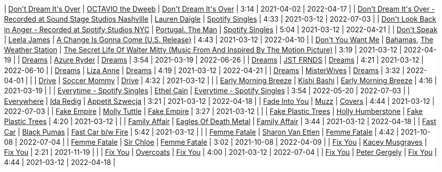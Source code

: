 | [Don't Dream It's Over](https://open.spotify.com/track/4odZZeTqMG6QXd9o7r46jU) | [OCTAVIO the Dweeb](https://open.spotify.com/artist/0gqcx73XJbrIif5poxdHqt) | [Don't Dream It's Over](https://open.spotify.com/album/62gB6m2e4ED3yZUrgJ7ox6) | 3:14 | 2021-04-02 | 2022-04-17 |
| [Don't Dream It's Over \- Recorded at Sound Stage Studios Nashville](https://open.spotify.com/track/4PFnROqBlAVnizUrhF1x7C) | [Lauren Daigle](https://open.spotify.com/artist/40LHVA5BTQp9RxHOQ9JPYj) | [Spotify Singles](https://open.spotify.com/album/7txW0oEFE7Cxj1OPROdRvq) | 4:33 | 2021-03-12 | 2022-07-03 |
| [Don't Look Back in Anger \- Recorded at Spotify Studios NYC](https://open.spotify.com/track/7HtrKGoFZybzudx2hPOwct) | [Portugal\. The Man](https://open.spotify.com/artist/4kI8Ie27vjvonwaB2ePh8T) | [Spotify Singles](https://open.spotify.com/album/7iDdb2gzMIVZEV0ZSlXu83) | 5:04 | 2021-03-12 | 2022-04-21 |
| [Don't Speak](https://open.spotify.com/track/5GFOBEhxOYCG2yM8vBgtdD) | [Leela James](https://open.spotify.com/artist/5sennRot4Ls82wfspEQuf2) | [A Change Is Gonna Come \(U.S\. Release\)](https://open.spotify.com/album/1PI1juIuPm3zq1nIOBJl5S) | 4:43 | 2021-03-12 | 2022-04-10 |
| [Don't You Want Me](https://open.spotify.com/track/6gREYnl1rgTBE06YIDZheT) | [Bahamas](https://open.spotify.com/artist/4C50EbCS11M0VbGyH3OfLt), [The Weather Station](https://open.spotify.com/artist/39ZEMGRv3pIYTYKEhr4Abu) | [The Secret Life Of Walter Mitty \(Music From And Inspired By The Motion Picture\)](https://open.spotify.com/album/7uFQTjB1C5Wa61owwtrYJ3) | 3:19 | 2021-03-12 | 2022-04-19 |
| [Dreams](https://open.spotify.com/track/0tueLq12kgxw1s7Wd0WfIF) | [Azure Ryder](https://open.spotify.com/artist/5RTpt7F1M8N8w1JlnDBeH8) | [Dreams](https://open.spotify.com/album/7zuBYf3lEDOOpvRmSn7lSW) | 3:54 | 2021-03-19 | 2022-06-26 |
| [Dreams](https://open.spotify.com/track/5RWbKDWHNFzmGar0rIiEev) | [JST FRNDS](https://open.spotify.com/artist/7liK6kUh6nKLH7NpvU1PLQ) | [Dreams](https://open.spotify.com/album/524NcQjDgENatNMySqXIde) | 4:21 | 2021-03-12 | 2022-06-10 |
| [Dreams](https://open.spotify.com/track/5Ppp9IJc7xKMImEhwBTR0n) | [Liza Anne](https://open.spotify.com/artist/426VSUSxx9puUYFgp7l7EQ) | [Dreams](https://open.spotify.com/album/0SSyy4oYR6KxnQN8bPeK6r) | 4:19 | 2021-03-12 | 2022-04-21 |
| [Dreams](https://open.spotify.com/track/2Au8Kb3fJ4sYsdTwkVnqJW) | [MisterWives](https://open.spotify.com/artist/5ivCbtrcD5N4rD337xIb2z) | [Dreams](https://open.spotify.com/album/3ofnpwxluWXId7vOLgG7d8) | 3:32 | 2022-04-01 |  |
| [Drive](https://open.spotify.com/track/5YYIPLmYIkAle6s7Kf34qI) | [Soccer Mommy](https://open.spotify.com/artist/4wXchxfTTggLtzkoUhO86Q) | [Drive](https://open.spotify.com/album/4FdoQ3s6u5POcFp9BUrWCK) | 4:32 | 2021-03-12 |  |
| [Early Morning Breeze](https://open.spotify.com/track/7xvvHuMKxAuMLFnMpENANu) | [Kishi Bashi](https://open.spotify.com/artist/3LVPGE5jPPwtbGslx07YR0) | [Early Morning Breeze](https://open.spotify.com/album/03jIj1uKSQjMu1hzaTTPqR) | 4:16 | 2021-03-19 |  |
| [Everytime \- Spotify Singles](https://open.spotify.com/track/3zMii5HJl31nRBgcuvwHcf) | [Ethel Cain](https://open.spotify.com/artist/0avMDS4HyoCEP6RqZJWpY2) | [Everytime \- Spotify Singles](https://open.spotify.com/album/1Gohh6kwFpUJiwr5cqG9y8) | 3:54 | 2022-05-20 | 2022-07-03 |
| [Everywhere](https://open.spotify.com/track/6h2CeWx6IEFnvfQRnIiZDd) | [Ida Redig](https://open.spotify.com/artist/2Q5xMO7xxS59W7ipdDQMQe) | [Appetit Szwecja](https://open.spotify.com/album/5I1Goubrc5XU8evB3caxlu) | 3:21 | 2021-03-12 | 2022-04-18 |
| [Fade Into You](https://open.spotify.com/track/2bjdtN4Ju1HcceRI7A7cq2) | [Muzz](https://open.spotify.com/artist/4nZTcwItN2j9H21sJBZ2Nq) | [Covers](https://open.spotify.com/album/0jwuOY0u0VJ283tDVW8gT1) | 4:44 | 2021-03-12 | 2022-07-03 |
| [Fake Empire](https://open.spotify.com/track/6SLWKepkc8S9SvmO6hQKKM) | [Molly Tuttle](https://open.spotify.com/artist/4LX0KCPnH7gvxEbVXqXmAE) | [Fake Empire](https://open.spotify.com/album/3fGkeEQzewLT3Xvw5U50LH) | 3:27 | 2021-03-12 |  |
| [Fake Plastic Trees](https://open.spotify.com/track/2wVoRTUczkumuqcgNlRnLa) | [Holly Humberstone](https://open.spotify.com/artist/0nnYdIpahs41QiZ9MWp5Wx) | [Fake Plastic Trees](https://open.spotify.com/album/6HeM8ZTANrAREphp6jQ5Ym) | 4:20 | 2021-03-12 |  |
| [Family Affair](https://open.spotify.com/track/0XtKJJq4T5oksU7im4SUdD) | [Eagles Of Death Metal](https://open.spotify.com/artist/02uYdhMhCgdB49hZlYRm9o) | [Family Affair](https://open.spotify.com/album/6EkKTw8A06hhZBxx43mJE1) | 3:44 | 2021-03-12 | 2022-04-18 |
| [Fast Car](https://open.spotify.com/track/1WdCH2OGhDH4iaKL6782xG) | [Black Pumas](https://open.spotify.com/artist/6eU0jV2eEZ8XTM7EmlguK6) | [Fast Car b/w Fire](https://open.spotify.com/album/6Z8Chm39KtMZQBwg7aEUfq) | 5:42 | 2021-03-12 |  |
| [Femme Fatale](https://open.spotify.com/track/2HDycU1sqxlfYQloriXcK1) | [Sharon Van Etten](https://open.spotify.com/artist/2wJ4vsxWd7df7dRU4KcoDe) | [Femme Fatale](https://open.spotify.com/album/6tKQyT3LHSMOsObqfk264N) | 4:42 | 2021-10-08 | 2022-07-04 |
| [Femme Fatale](https://open.spotify.com/track/6cPCWtg5cWyj0tcUzPiNrJ) | [Sir Chloe](https://open.spotify.com/artist/6rniTPs9zN26kYnkPdFl1U) | [Femme Fatale](https://open.spotify.com/album/1Aed74ojHOeAITkTGa5s4X) | 3:02 | 2021-10-08 | 2022-04-09 |
| [Fix You](https://open.spotify.com/track/0vzv4fNNHbkVCTVGQwxxGw) | [Kacey Musgraves](https://open.spotify.com/artist/70kkdajctXSbqSMJbQO424) | [Fix You](https://open.spotify.com/album/0GqKv6ZSLVMgbjE8gVDpkC) | 2:21 | 2021-11-19 |  |
| [Fix You](https://open.spotify.com/track/7tkSRzdyLeOaRs7wtyF2k6) | [Overcoats](https://open.spotify.com/artist/2pst3pDewxsl4kJERuDZpp) | [Fix You](https://open.spotify.com/album/4Or03RylD56C80vZ7K4Khx) | 4:00 | 2021-03-12 | 2022-07-04 |
| [Fix You](https://open.spotify.com/track/3mjjwKP6ZuwKnJPJ0uVrsN) | [Peter Gergely](https://open.spotify.com/artist/1rM7GiyPW7mPqDTtLfXRoZ) | [Fix You](https://open.spotify.com/album/7cX3AMBgSWtmAJrM5oNNPo) | 4:44 | 2021-03-12 | 2022-04-18 |